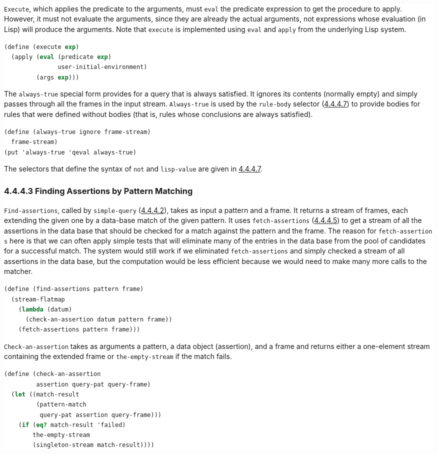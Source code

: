 `Execute`, which applies the predicate to the arguments, must `eval` the predicate expression to get the procedure to apply. However, it must not evaluate the arguments, since they are already the actual arguments, not expressions whose evaluation (in Lisp) will produce the arguments. Note that `execute` is implemented using `eval` and `apply` from the underlying Lisp system.

``` scheme
(define (execute exp)
  (apply (eval (predicate exp) 
               user-initial-environment)
         (args exp)))
```

The `always-true` special form provides for a query that is always satisfied. It ignores its contents (normally empty) and simply passes through all the frames in the input stream. `Always-true` is used by the `rule-body` selector ([4.4.4.7](#g_t4_002e4_002e4_002e7)) to provide bodies for rules that were defined without bodies (that is, rules whose conclusions are always satisfied).

``` scheme
(define (always-true ignore frame-stream) 
  frame-stream)
(put 'always-true 'qeval always-true)
```

The selectors that define the syntax of `not` and `lisp-value` are given in [4.4.4.7](#g_t4_002e4_002e4_002e7).


### 4.4.4.3 Finding Assertions by Pattern Matching

`Find-assertions`, called by `simple-query` ([4.4.4.2](#g_t4_002e4_002e4_002e2)), takes as input a pattern and a frame. It returns a stream of frames, each extending the given one by a data-base match of the given pattern. It uses `fetch-assertions` ([4.4.4.5](#g_t4_002e4_002e4_002e5)) to get a stream of all the assertions in the data base that should be checked for a match against the pattern and the frame. The reason for `fetch-assertions` here is that we can often apply simple tests that will eliminate many of the entries in the data base from the pool of candidates for a successful match. The system would still work if we eliminated `fetch-assertions` and simply checked a stream of all assertions in the data base, but the computation would be less efficient because we would need to make many more calls to the matcher.

``` scheme
(define (find-assertions pattern frame)
  (stream-flatmap 
    (lambda (datum) 
      (check-an-assertion datum pattern frame))
    (fetch-assertions pattern frame)))
```

`Check-an-assertion` takes as arguments a pattern, a data object (assertion), and a frame and returns either a one-element stream containing the extended frame or `the-empty-stream` if the match fails.

``` scheme
(define (check-an-assertion 
         assertion query-pat query-frame)
  (let ((match-result
         (pattern-match 
          query-pat assertion query-frame)))
    (if (eq? match-result 'failed)
        the-empty-stream
        (singleton-stream match-result))))
```
